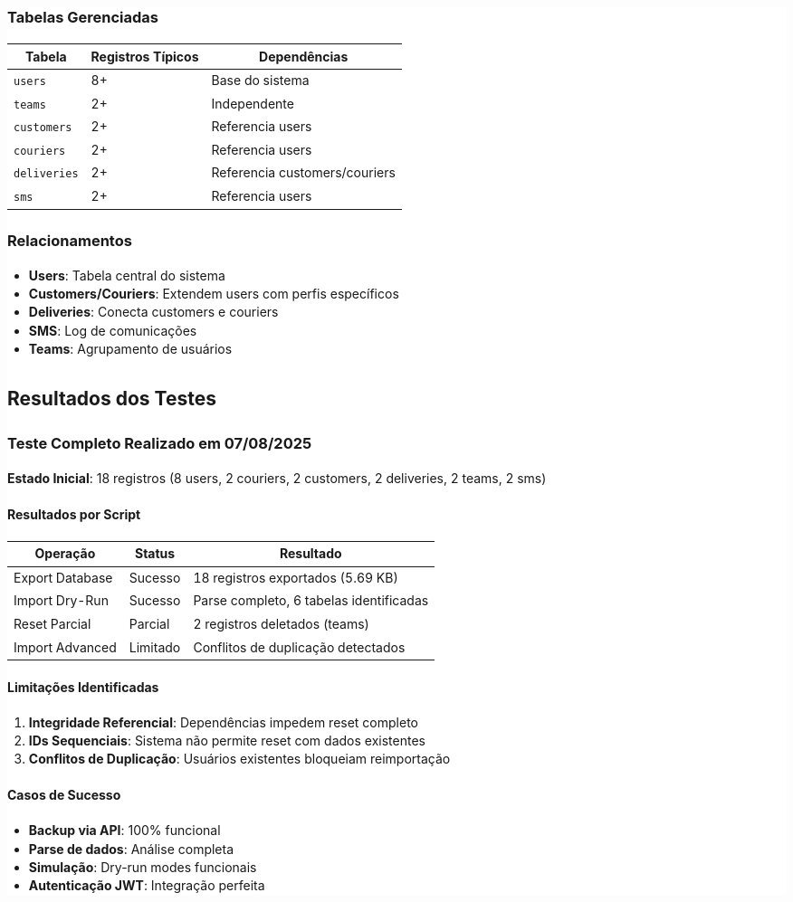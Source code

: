 ### Tabelas Gerenciadas

| Tabela | Registros Típicos | Dependências |
|--------|------------------|--------------|
| `users` | 8+ | Base do sistema |
| `teams` | 2+ | Independente |
| `customers` | 2+ | Referencia users |
| `couriers` | 2+ | Referencia users |
| `deliveries` | 2+ | Referencia customers/couriers |
| `sms` | 2+ | Referencia users |

### Relacionamentos

- **Users**: Tabela central do sistema
- **Customers/Couriers**: Extendem users com perfis específicos
- **Deliveries**: Conecta customers e couriers
- **SMS**: Log de comunicações
- **Teams**: Agrupamento de usuários

## Resultados dos Testes

### Teste Completo Realizado em 07/08/2025

**Estado Inicial**: 18 registros (8 users, 2 couriers, 2 customers, 2 deliveries, 2 teams, 2 sms)

#### Resultados por Script

| Operação | Status | Resultado |
|----------|--------|-----------|
| Export Database | Sucesso | 18 registros exportados (5.69 KB) |
| Import Dry-Run | Sucesso | Parse completo, 6 tabelas identificadas |
| Reset Parcial | Parcial | 2 registros deletados (teams) |
| Import Advanced | Limitado | Conflitos de duplicação detectados |

#### Limitações Identificadas

1. **Integridade Referencial**: Dependências impedem reset completo
2. **IDs Sequenciais**: Sistema não permite reset com dados existentes
3. **Conflitos de Duplicação**: Usuários existentes bloqueiam reimportação

#### Casos de Sucesso

- **Backup via API**: 100% funcional
- **Parse de dados**: Análise completa
- **Simulação**: Dry-run modes funcionais
- **Autenticação JWT**: Integração perfeita
